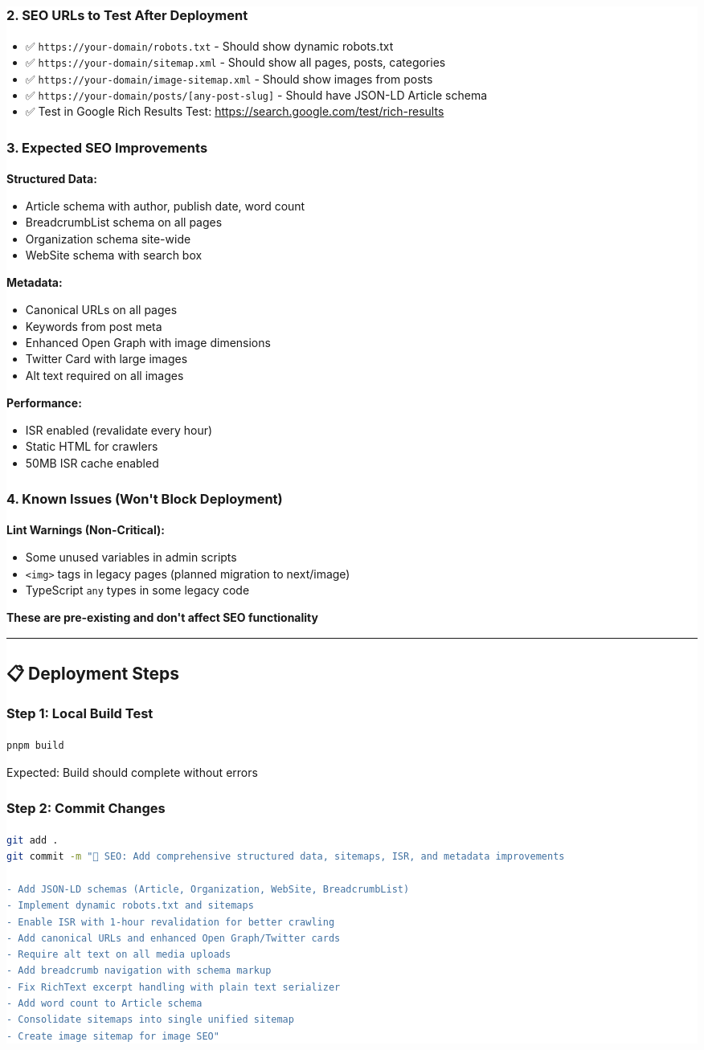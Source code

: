 ### 2. SEO URLs to Test After Deployment
- ✅ `https://your-domain/robots.txt` - Should show dynamic robots.txt
- ✅ `https://your-domain/sitemap.xml` - Should show all pages, posts, categories
- ✅ `https://your-domain/image-sitemap.xml` - Should show images from posts
- ✅ `https://your-domain/posts/[any-post-slug]` - Should have JSON-LD Article schema
- ✅ Test in Google Rich Results Test: https://search.google.com/test/rich-results

### 3. Expected SEO Improvements
**Structured Data:**
- Article schema with author, publish date, word count
- BreadcrumbList schema on all pages
- Organization schema site-wide
- WebSite schema with search box

**Metadata:**
- Canonical URLs on all pages
- Keywords from post meta
- Enhanced Open Graph with image dimensions
- Twitter Card with large images
- Alt text required on all images

**Performance:**
- ISR enabled (revalidate every hour)
- Static HTML for crawlers
- 50MB ISR cache enabled

### 4. Known Issues (Won't Block Deployment)
**Lint Warnings (Non-Critical):**
- Some unused variables in admin scripts
- `<img>` tags in legacy pages (planned migration to next/image)
- TypeScript `any` types in some legacy code

**These are pre-existing and don't affect SEO functionality**

---

## 📋 Deployment Steps

### Step 1: Local Build Test
```bash
pnpm build
```
Expected: Build should complete without errors

### Step 2: Commit Changes
```bash
git add .
git commit -m "🚀 SEO: Add comprehensive structured data, sitemaps, ISR, and metadata improvements

- Add JSON-LD schemas (Article, Organization, WebSite, BreadcrumbList)
- Implement dynamic robots.txt and sitemaps
- Enable ISR with 1-hour revalidation for better crawling
- Add canonical URLs and enhanced Open Graph/Twitter cards
- Require alt text on all media uploads
- Add breadcrumb navigation with schema markup
- Fix RichText excerpt handling with plain text serializer
- Add word count to Article schema
- Consolidate sitemaps into single unified sitemap
- Create image sitemap for image SEO"
```
